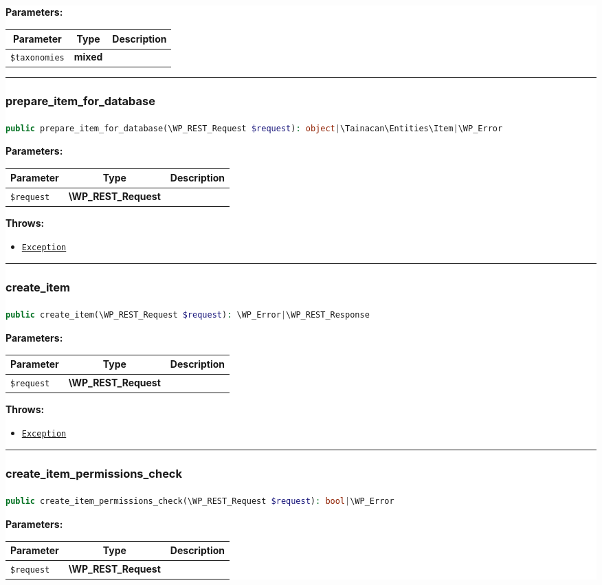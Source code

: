 **Parameters:**

| Parameter     | Type      | Description |
|---------------|-----------|-------------|
| `$taxonomies` | **mixed** |             |

***

### prepare_item_for_database

```php
public prepare_item_for_database(\WP_REST_Request $request): object|\Tainacan\Entities\Item|\WP_Error
```

**Parameters:**

| Parameter  | Type                 | Description |
|------------|----------------------|-------------|
| `$request` | **\WP_REST_Request** |             |

**Throws:**

- [`Exception`](../../../Exception)

***

### create_item

```php
public create_item(\WP_REST_Request $request): \WP_Error|\WP_REST_Response
```

**Parameters:**

| Parameter  | Type                 | Description |
|------------|----------------------|-------------|
| `$request` | **\WP_REST_Request** |             |

**Throws:**

- [`Exception`](../../../Exception)

***

### create_item_permissions_check

```php
public create_item_permissions_check(\WP_REST_Request $request): bool|\WP_Error
```

**Parameters:**

| Parameter  | Type                 | Description |
|------------|----------------------|-------------|
| `$request` | **\WP_REST_Request** |             |
